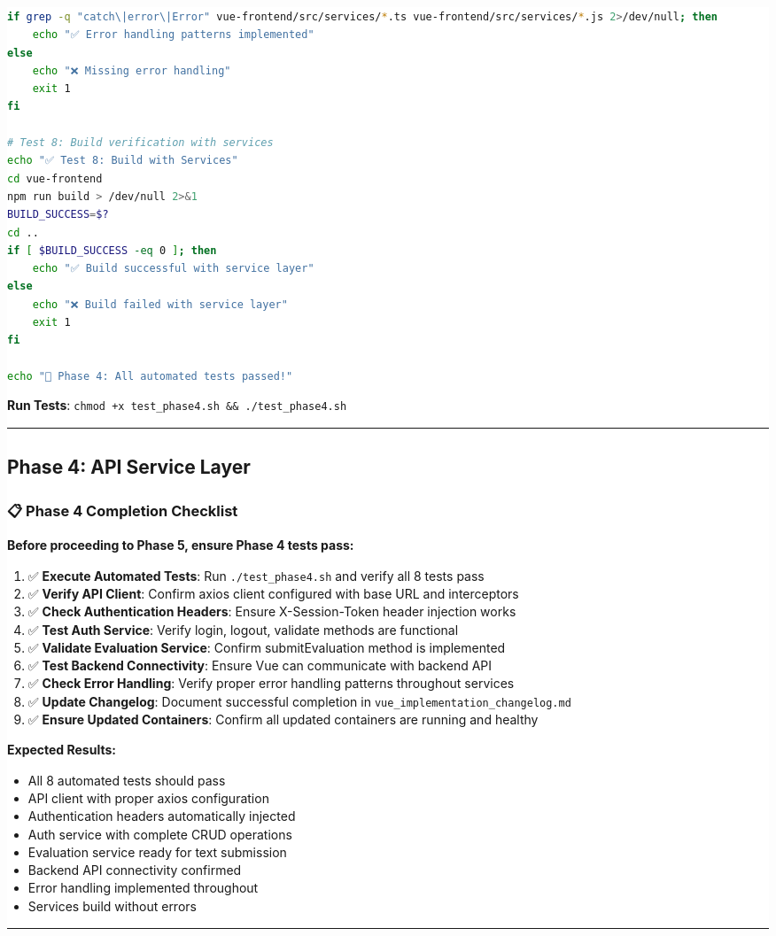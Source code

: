 ```bash
if grep -q "catch\|error\|Error" vue-frontend/src/services/*.ts vue-frontend/src/services/*.js 2>/dev/null; then
    echo "✅ Error handling patterns implemented"
else
    echo "❌ Missing error handling"
    exit 1
fi

# Test 8: Build verification with services
echo "✅ Test 8: Build with Services"
cd vue-frontend
npm run build > /dev/null 2>&1
BUILD_SUCCESS=$?
cd ..
if [ $BUILD_SUCCESS -eq 0 ]; then
    echo "✅ Build successful with service layer"
else
    echo "❌ Build failed with service layer"
    exit 1
fi

echo "🎉 Phase 4: All automated tests passed!"
```

**Run Tests**: `chmod +x test_phase4.sh && ./test_phase4.sh`

---

## Phase 4: API Service Layer

### 📋 Phase 4 Completion Checklist

**Before proceeding to Phase 5, ensure Phase 4 tests pass:**

1. ✅ **Execute Automated Tests**: Run `./test_phase4.sh` and verify all 8 tests pass
2. ✅ **Verify API Client**: Confirm axios client configured with base URL and interceptors
3. ✅ **Check Authentication Headers**: Ensure X-Session-Token header injection works
4. ✅ **Test Auth Service**: Verify login, logout, validate methods are functional
5. ✅ **Validate Evaluation Service**: Confirm submitEvaluation method is implemented
6. ✅ **Test Backend Connectivity**: Ensure Vue can communicate with backend API
7. ✅ **Check Error Handling**: Verify proper error handling patterns throughout services
8. ✅ **Update Changelog**: Document successful completion in `vue_implementation_changelog.md`
9. ✅ **Ensure Updated Containers**: Confirm all updated containers are running and healthy

**Expected Results:**
- All 8 automated tests should pass
- API client with proper axios configuration
- Authentication headers automatically injected
- Auth service with complete CRUD operations
- Evaluation service ready for text submission
- Backend API connectivity confirmed
- Error handling implemented throughout
- Services build without errors

---